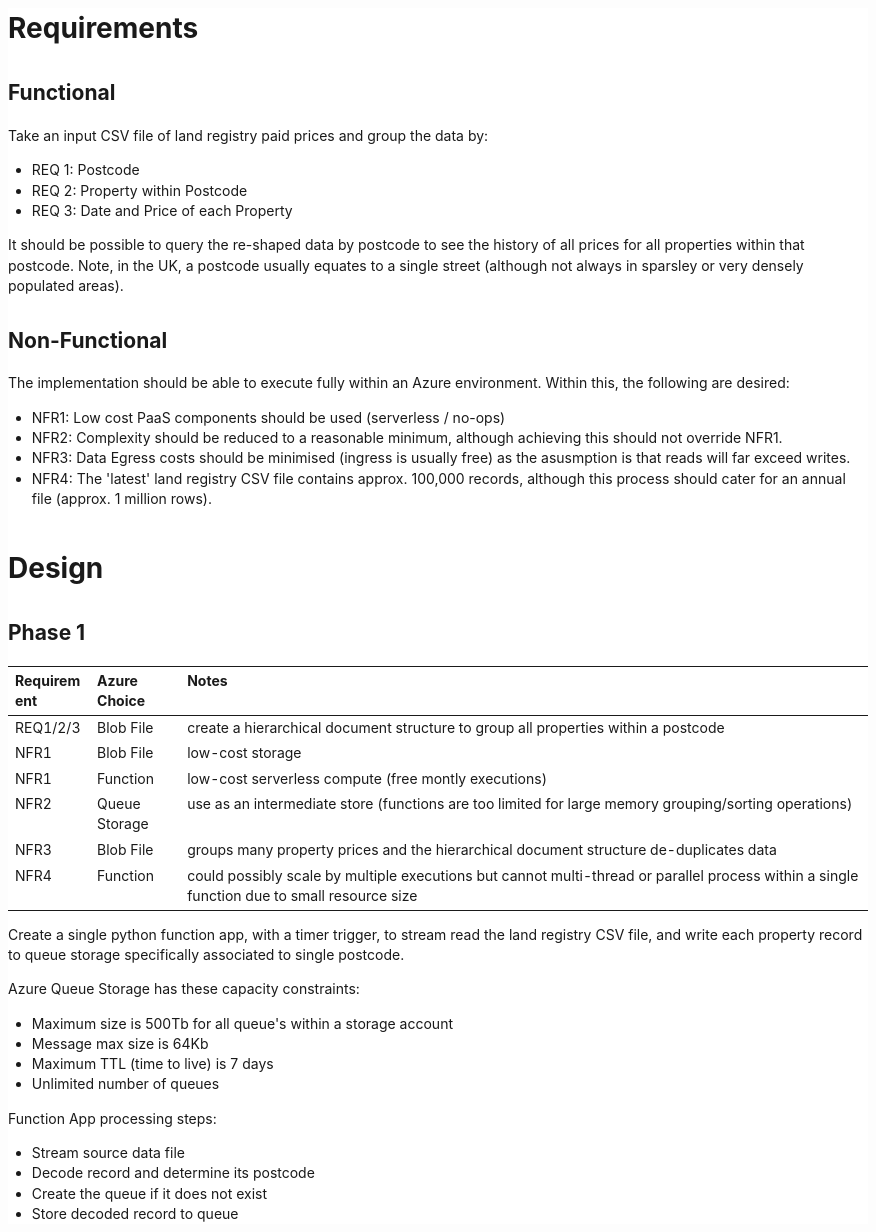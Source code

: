 # Requirements
## Functional
Take an input CSV file of land registry paid prices and group the data by:
- REQ 1: Postcode
- REQ 2: Property within Postcode
- REQ 3: Date and Price of each Property

It should be possible to query the re-shaped data by postcode to see the history of all prices for all properties within that postcode.  Note, in the UK, a postcode usually equates to a single street (although not always in sparsley or very densely populated areas).

## Non-Functional
The implementation should be able to execute fully within an Azure environment.  Within this, the following are desired:
- NFR1: Low cost PaaS components should be used (serverless / no-ops)
- NFR2: Complexity should be reduced to a reasonable minimum, although achieving this should not override NFR1.
- NFR3: Data Egress costs should be minimised (ingress is usually free) as the asusmption is that reads will far exceed writes.
- NFR4: The 'latest' land registry CSV file contains approx. 100,000 records, although this process should cater for an annual file (approx. 1 million rows).

# Design
## Phase 1  
| Requirement | Azure Choice | Notes |
|:-------------|:--------------|:-------|
| REQ1/2/3 | Blob File | create a hierarchical document structure to group all properties within a postcode |
| NFR1 | Blob File | low-cost storage |
| NFR1 | Function | low-cost serverless compute (free montly executions) |
| NFR2 | Queue Storage | use as an intermediate store (functions are too limited for large memory grouping/sorting operations) |
| NFR3 | Blob File | groups many property prices and the hierarchical document structure de-duplicates data |
| NFR4 | Function | could possibly scale by multiple executions but cannot multi-thread or parallel process within a single function due to small resource size |
  
Create a single python function app, with a timer trigger, to stream read the land registry CSV file, and write each property record to queue storage specifically associated to single postcode.  

Azure Queue Storage has these capacity constraints:
- Maximum size is 500Tb for all queue's within a storage account
- Message max size is 64Kb
- Maximum TTL (time to live) is 7 days
- Unlimited number of queues

Function App processing steps:
- Stream source data file
- Decode record and determine its postcode
- Create the queue if it does not exist
- Store decoded record to queue
  